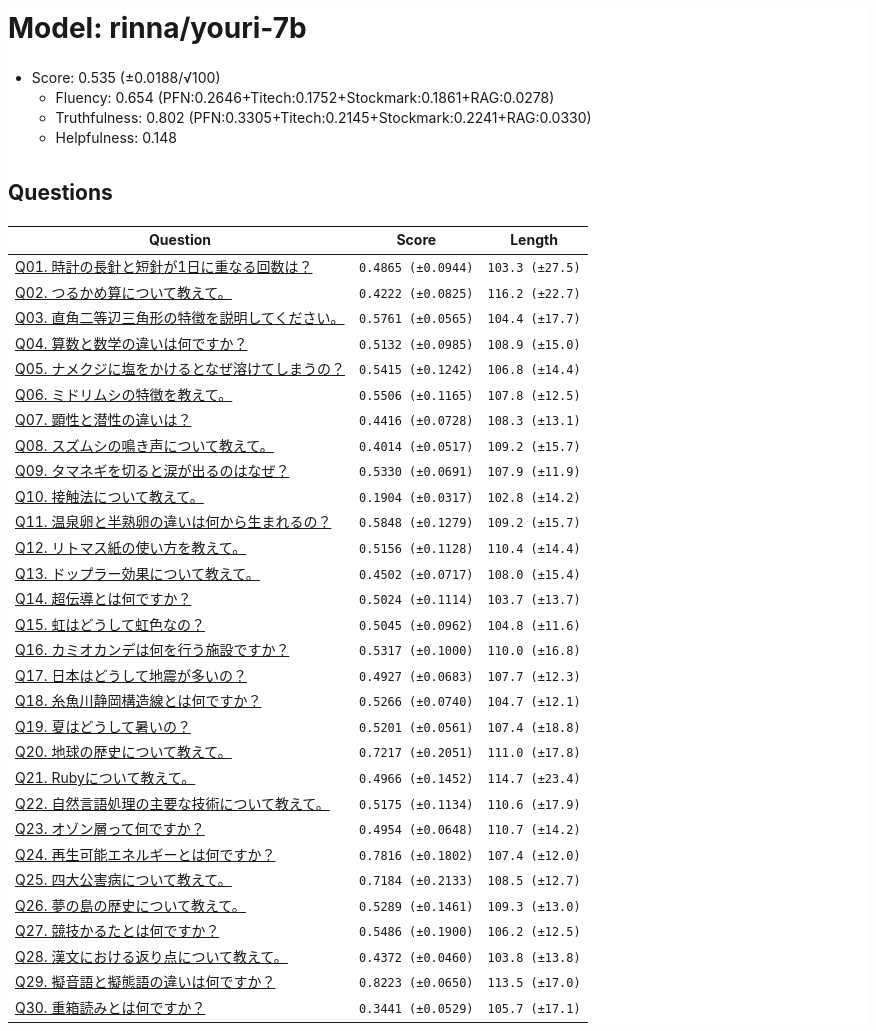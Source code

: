 # Model: rinna/youri-7b



- Score: 0.535 (±0.0188/√100)
  - Fluency: 0.654 (PFN:0.2646+Titech:0.1752+Stockmark:0.1861+RAG:0.0278)
  - Truthfulness: 0.802 (PFN:0.3305+Titech:0.2145+Stockmark:0.2241+RAG:0.0330)
  - Helpfulness: 0.148
## Questions

| Question | Score | Length |
|----------|-------|--------|
| [Q01. 時計の長針と短針が1日に重なる回数は？](#Q01) | <code>0.4865 (±0.0944)</code> | <code>103.3 (±27.5)</code> |
| [Q02. つるかめ算について教えて。](#Q02) | <code>0.4222 (±0.0825)</code> | <code>116.2 (±22.7)</code> |
| [Q03. 直角二等辺三角形の特徴を説明してください。](#Q03) | <code>0.5761 (±0.0565)</code> | <code>104.4 (±17.7)</code> |
| [Q04. 算数と数学の違いは何ですか？](#Q04) | <code>0.5132 (±0.0985)</code> | <code>108.9 (±15.0)</code> |
| [Q05. ナメクジに塩をかけるとなぜ溶けてしまうの？](#Q05) | <code>0.5415 (±0.1242)</code> | <code>106.8 (±14.4)</code> |
| [Q06. ミドリムシの特徴を教えて。](#Q06) | <code>0.5506 (±0.1165)</code> | <code>107.8 (±12.5)</code> |
| [Q07. 顕性と潜性の違いは？](#Q07) | <code>0.4416 (±0.0728)</code> | <code>108.3 (±13.1)</code> |
| [Q08. スズムシの鳴き声について教えて。](#Q08) | <code>0.4014 (±0.0517)</code> | <code>109.2 (±15.7)</code> |
| [Q09. タマネギを切ると涙が出るのはなぜ？](#Q09) | <code>0.5330 (±0.0691)</code> | <code>107.9 (±11.9)</code> |
| [Q10. 接触法について教えて。](#Q10) | <code>0.1904 (±0.0317)</code> | <code>102.8 (±14.2)</code> |
| [Q11. 温泉卵と半熟卵の違いは何から生まれるの？](#Q11) | <code>0.5848 (±0.1279)</code> | <code>109.2 (±15.7)</code> |
| [Q12. リトマス紙の使い方を教えて。](#Q12) | <code>0.5156 (±0.1128)</code> | <code>110.4 (±14.4)</code> |
| [Q13. ドップラー効果について教えて。](#Q13) | <code>0.4502 (±0.0717)</code> | <code>108.0 (±15.4)</code> |
| [Q14. 超伝導とは何ですか？](#Q14) | <code>0.5024 (±0.1114)</code> | <code>103.7 (±13.7)</code> |
| [Q15. 虹はどうして虹色なの？](#Q15) | <code>0.5045 (±0.0962)</code> | <code>104.8 (±11.6)</code> |
| [Q16. カミオカンデは何を行う施設ですか？](#Q16) | <code>0.5317 (±0.1000)</code> | <code>110.0 (±16.8)</code> |
| [Q17. 日本はどうして地震が多いの？](#Q17) | <code>0.4927 (±0.0683)</code> | <code>107.7 (±12.3)</code> |
| [Q18. 糸魚川静岡構造線とは何ですか？](#Q18) | <code>0.5266 (±0.0740)</code> | <code>104.7 (±12.1)</code> |
| [Q19. 夏はどうして暑いの？](#Q19) | <code>0.5201 (±0.0561)</code> | <code>107.4 (±18.8)</code> |
| [Q20. 地球の歴史について教えて。](#Q20) | <code>0.7217 (±0.2051)</code> | <code>111.0 (±17.8)</code> |
| [Q21. Rubyについて教えて。](#Q21) | <code>0.4966 (±0.1452)</code> | <code>114.7 (±23.4)</code> |
| [Q22. 自然言語処理の主要な技術について教えて。](#Q22) | <code>0.5175 (±0.1134)</code> | <code>110.6 (±17.9)</code> |
| [Q23. オゾン層って何ですか？](#Q23) | <code>0.4954 (±0.0648)</code> | <code>110.7 (±14.2)</code> |
| [Q24. 再生可能エネルギーとは何ですか？](#Q24) | <code>0.7816 (±0.1802)</code> | <code>107.4 (±12.0)</code> |
| [Q25. 四大公害病について教えて。](#Q25) | <code>0.7184 (±0.2133)</code> | <code>108.5 (±12.7)</code> |
| [Q26. 夢の島の歴史について教えて。](#Q26) | <code>0.5289 (±0.1461)</code> | <code>109.3 (±13.0)</code> |
| [Q27. 競技かるたとは何ですか？](#Q27) | <code>0.5486 (±0.1900)</code> | <code>106.2 (±12.5)</code> |
| [Q28. 漢文における返り点について教えて。](#Q28) | <code>0.4372 (±0.0460)</code> | <code>103.8 (±13.8)</code> |
| [Q29. 擬音語と擬態語の違いは何ですか？](#Q29) | <code>0.8223 (±0.0650)</code> | <code>113.5 (±17.0)</code> |
| [Q30. 重箱読みとは何ですか？](#Q30) | <code>0.3441 (±0.0529)</code> | <code>105.7 (±17.1)</code> |